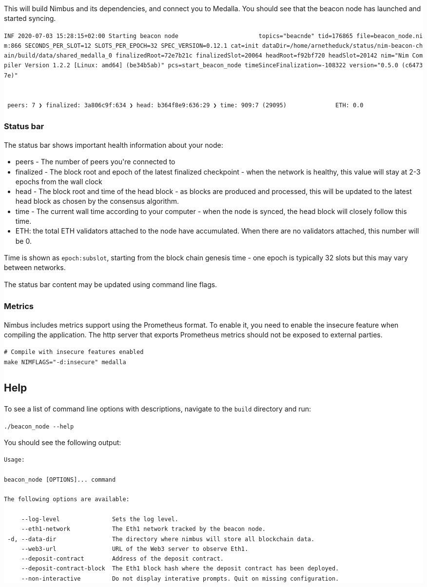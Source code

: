 This will build Nimbus and its dependencies, and connect you to Medalla.
You should see that the beacon node has launched and started syncing.

```
INF 2020-07-03 15:28:15+02:00 Starting beacon node                       topics="beacnde" tid=176865 file=beacon_node.nim:866 SECONDS_PER_SLOT=12 SLOTS_PER_EPOCH=32 SPEC_VERSION=0.12.1 cat=init dataDir=/home/arnetheduck/status/nim-beacon-chain/build/data/shared_medalla_0 finalizedRoot=72e7b21c finalizedSlot=20064 headRoot=f92bf720 headSlot=20142 nim="Nim Compiler Version 1.2.2 [Linux: amd64] (be34b5ab)" pcs=start_beacon_node timeSinceFinalization=-108322 version="0.5.0 (c64737e)"


 peers: 7 ❯ finalized: 3a806c9f:634 ❯ head: b364f8e9:636:29 ❯ time: 909:7 (29095)              ETH: 0.0
```

### Status bar

The status bar shows important health information about your node:

* peers - The number of peers you're connected to
* finalized - The block root and epoch of the latest finalized checkpoint - when the network is healthy, this value will stay at 2-3 epochs from the wall clock
* head - The block root and time of the head block - as blocks are produced and processed, this will be updated to the latest head block as chosen by the consensus algorithm.
* time - The current wall time according to your computer - when the node is synced, the head block will closely follow this time.
* ETH: the total ETH validators attached to the node have accumulated. When there are no validators attached, this number will be 0.

Time is shown as `epoch:subslot`, starting from the block chain genesis time - one epoch is typically 32 slots but this may vary between networks.

The status bar content may be updated using command line flags.

### Metrics
Nimbus includes metrics support using the Prometheus format. To enable it, you need to enable the insecure feature when compiling the application. The http server that exports Prometheus metrics should not be exposed to external parties.

```
# Compile with insecure features enabled
make NIMFLAGS="-d:insecure" medalla
```

## Help
To see a list of command line options with descriptions, navigate to the `build` directory and run:

```
./beacon_node --help
```

You should see the following output:

```
Usage:

beacon_node [OPTIONS]... command

The following options are available:

     --log-level               Sets the log level.
     --eth1-network            The Eth1 network tracked by the beacon node.
 -d, --data-dir                The directory where nimbus will store all blockchain data.
     --web3-url                URL of the Web3 server to observe Eth1.
     --deposit-contract        Address of the deposit contract.
     --deposit-contract-block  The Eth1 block hash where the deposit contract has been deployed.
     --non-interactive         Do not display interative prompts. Quit on missing configuration.
```